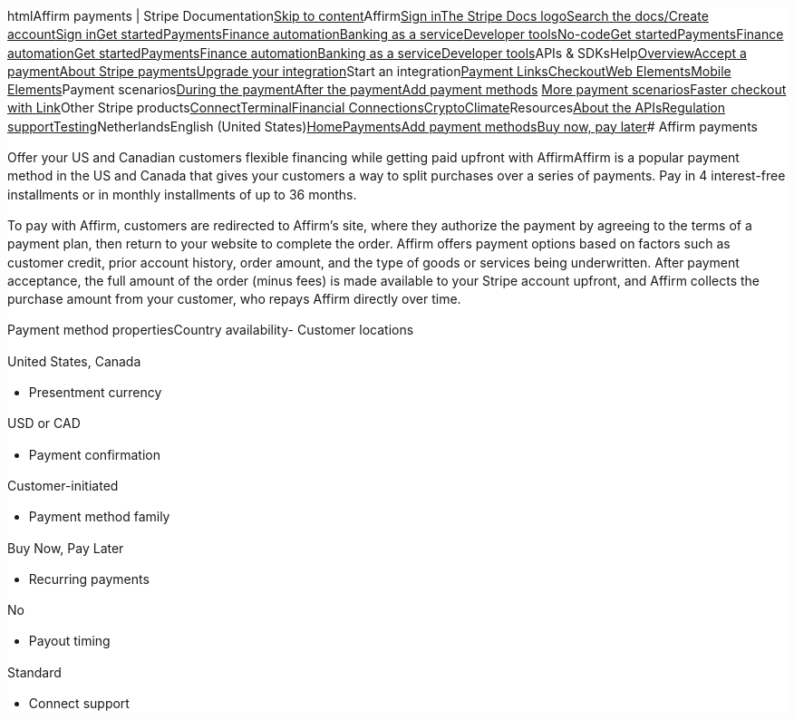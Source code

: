htmlAffirm payments | Stripe Documentation[Skip to content](#main-content)Affirm[Sign in](https://dashboard.stripe.com/login?redirect=https%3A%2F%2Fdocs.stripe.com%2Fpayments%2Faffirm)[The Stripe Docs logo](/)[Search the docs/](#)[Create account](https://dashboard.stripe.com/register)[Sign in](https://dashboard.stripe.com/login?redirect=https%3A%2F%2Fdocs.stripe.com%2Fpayments%2Faffirm)[Get started](/get-started)[Payments](/payments)[Finance automation](/finance-automation)[Banking as a service](/financial-services)[Developer tools](/development)[No-code](/no-code)[Get started](/get-started)[Payments](/payments)[Finance automation](/finance-automation)[](#)[Get started](/get-started)[Payments](/payments)[Finance automation](/finance-automation)[Banking as a service](/financial-services)[Developer tools](/development)[](#)APIs & SDKsHelp[Overview](/docs/payments)[Accept a payment](#)[About Stripe payments](#)[Upgrade your integration](/docs/payments/upgrades)Start an integration[Payment Links](#)[Checkout](#)[Web Elements](#)[Mobile Elements](#)Payment scenarios[During the payment](#)[After the payment](#)[Add payment methods](#)
[More payment scenarios](#)[Faster checkout with Link](#)Other Stripe products[Connect](#)[Terminal](#)[Financial Connections](#)[Crypto](#)[Climate](#)Resources[About the APIs](#)[Regulation support](#)[Testing](/docs/testing)NetherlandsEnglish (United States)[](#)[](#)[Home](/docs)[Payments](/docs/payments)[Add payment methods](/docs/payments/payment-methods/overview)[Buy now, pay later](/docs/payments/buy-now-pay-later)# Affirm payments

Offer your US and Canadian customers flexible financing while getting paid upfront with AffirmAffirm is a popular payment method in the US and Canada that gives your customers a way to split purchases over a series of payments. Pay in 4 interest-free installments or in monthly installments of up to 36 months.

To pay with Affirm, customers are redirected to Affirm’s site, where they authorize the payment by agreeing to the terms of a payment plan, then return to your website to complete the order. Affirm offers payment options based on factors such as customer credit, prior account history, order amount, and the type of goods or services being underwritten. After payment acceptance, the full amount of the order (minus fees) is made available to your Stripe account upfront, and Affirm collects the purchase amount from your customer, who repays Affirm directly over time.

Payment method propertiesCountry availability- Customer locations

United States, Canada


- Presentment currency

USD or CAD


- Payment confirmation

Customer-initiated


- Payment method family

Buy Now, Pay Later


- Recurring payments

No


- Payout timing

Standard


- Connect support
